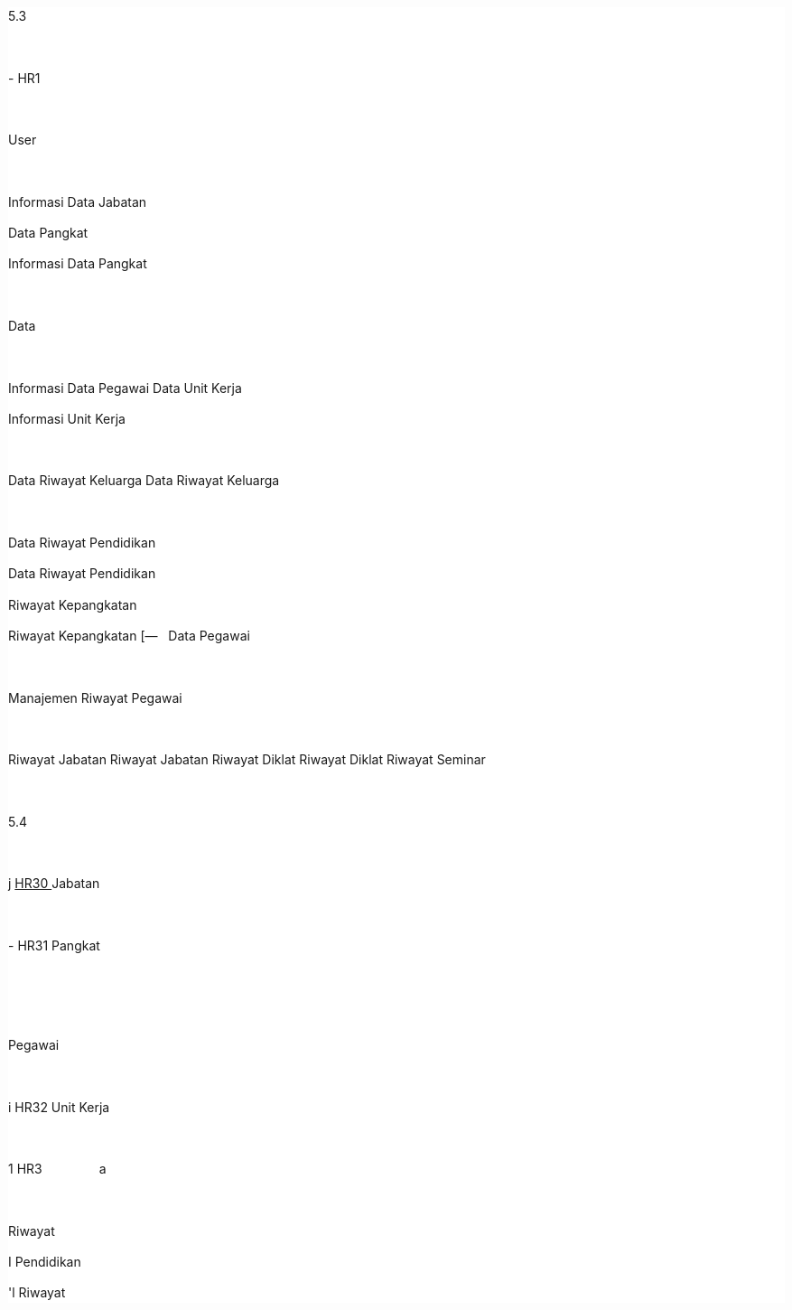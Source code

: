 <div>
<p><span class="font8">5.3</span></p>
</div><br clear="all">
<div>
<p><span class="font8">- HR1</span></p>
</div><br clear="all">
<div>
<p><span class="font1">User</span></p>
</div><br clear="all">
<div>
<p><span class="font8">Informasi Data Jabatan</span></p>
<p><span class="font8">Data Pangkat</span></p>
<p><span class="font8">Informasi Data Pangkat</span></p>
</div><br clear="all">
<div>
<p><span class="font8">Data</span></p>
</div><br clear="all">
<div>
<p><span class="font8">Informasi Data Pegawai Data Unit Kerja</span></p>
<p><span class="font8">Informasi Unit Kerja</span></p>
</div><br clear="all">
<div>
<p><span class="font8">Data Riwayat Keluarga Data Riwayat Keluarga</span></p>
</div><br clear="all">
<div>
<p><span class="font8">Data Riwayat Pendidikan</span></p>
<p><span class="font8">Data Riwayat Pendidikan</span></p>
<p><span class="font8">Riwayat Kepangkatan</span></p>
<p><span class="font8">Riwayat Kepangkatan [— &nbsp;&nbsp;Data Pegawai</span></p>
</div><br clear="all">
<div>
<p><span class="font8">Manajemen Riwayat Pegawai</span></p>
</div><br clear="all">
<div>
<p><span class="font8">Riwayat Jabatan Riwayat Jabatan Riwayat Diklat Riwayat Diklat Riwayat Seminar</span></p>
</div><br clear="all">
<div>
<p><span class="font8">5.4</span></p>
</div><br clear="all">
<div>
<p><span class="font8">j </span><span class="font8" style="text-decoration:underline;">HR30 </span><span class="font8">Jabatan</span></p>
</div><br clear="all">
<div>
<p><span class="font8">- HR31 Pangkat</span></p>
</div><br clear="all">
<div><img src="https://jurnal.harianregional.com/media/16584-6.jpg" alt="" style="width:11pt;height:12pt;">
</div><br clear="all">
<div>
<p><span class="font8">Pegawai</span></p>
</div><br clear="all">
<div>
<p><span class="font8">i HR32 Unit Kerja</span></p>
</div><br clear="all">
<div>
<p><span class="font8">1 HR3 &nbsp;&nbsp;&nbsp;&nbsp;&nbsp;&nbsp;&nbsp;&nbsp;&nbsp;&nbsp;&nbsp;&nbsp;&nbsp;&nbsp;&nbsp;a</span></p>
</div><br clear="all">
<div>
<p><span class="font8">Riwayat</span></p>
<p><span class="font8">I Pendidikan</span></p>
<p><span class="font8">'l Riwayat</span></p>